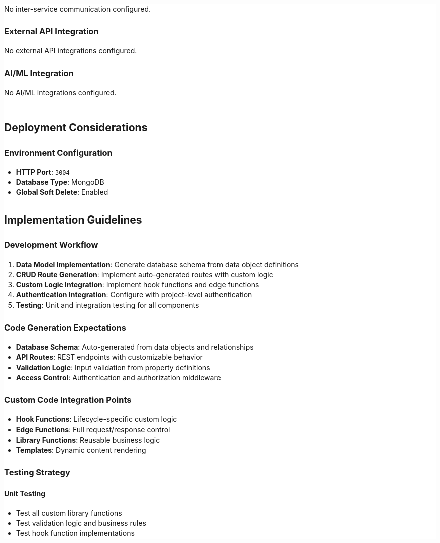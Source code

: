 No inter-service communication configured.

### External API Integration

No external API integrations configured.

### AI/ML Integration

No AI/ML integrations configured.

---

## Deployment Considerations

### Environment Configuration

- **HTTP Port**: `3004`
- **Database Type**: MongoDB
- **Global Soft Delete**: Enabled

## Implementation Guidelines

### Development Workflow

1. **Data Model Implementation**: Generate database schema from data object definitions
2. **CRUD Route Generation**: Implement auto-generated routes with custom logic
3. **Custom Logic Integration**: Implement hook functions and edge functions
4. **Authentication Integration**: Configure with project-level authentication
5. **Testing**: Unit and integration testing for all components

### Code Generation Expectations

- **Database Schema**: Auto-generated from data objects and relationships
- **API Routes**: REST endpoints with customizable behavior
- **Validation Logic**: Input validation from property definitions
- **Access Control**: Authentication and authorization middleware

### Custom Code Integration Points

- **Hook Functions**: Lifecycle-specific custom logic
- **Edge Functions**: Full request/response control
- **Library Functions**: Reusable business logic
- **Templates**: Dynamic content rendering

### Testing Strategy

#### Unit Testing

- Test all custom library functions
- Test validation logic and business rules
- Test hook function implementations
